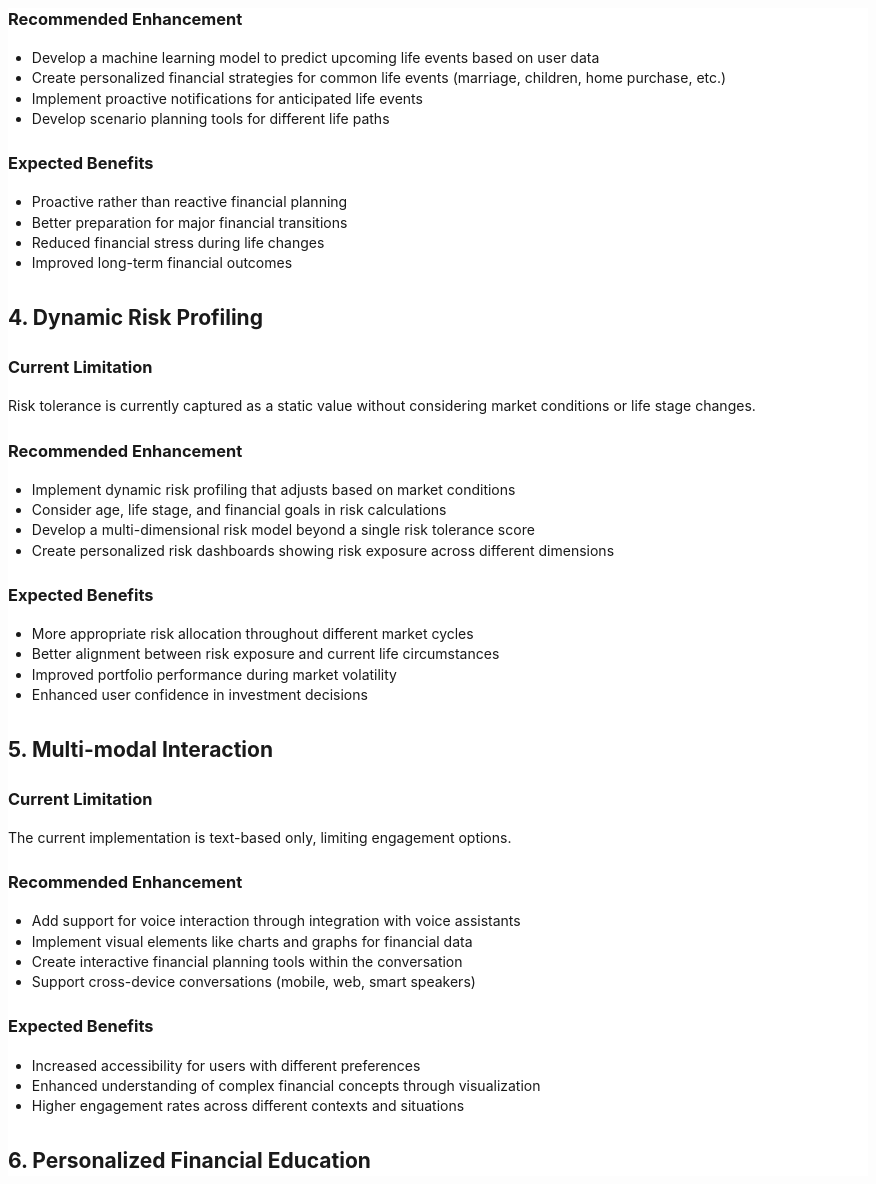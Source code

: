 ### Recommended Enhancement
- Develop a machine learning model to predict upcoming life events based on user data
- Create personalized financial strategies for common life events (marriage, children, home purchase, etc.)
- Implement proactive notifications for anticipated life events
- Develop scenario planning tools for different life paths

### Expected Benefits
- Proactive rather than reactive financial planning
- Better preparation for major financial transitions
- Reduced financial stress during life changes
- Improved long-term financial outcomes

## 4. Dynamic Risk Profiling

### Current Limitation
Risk tolerance is currently captured as a static value without considering market conditions or life stage changes.

### Recommended Enhancement
- Implement dynamic risk profiling that adjusts based on market conditions
- Consider age, life stage, and financial goals in risk calculations
- Develop a multi-dimensional risk model beyond a single risk tolerance score
- Create personalized risk dashboards showing risk exposure across different dimensions

### Expected Benefits
- More appropriate risk allocation throughout different market cycles
- Better alignment between risk exposure and current life circumstances
- Improved portfolio performance during market volatility
- Enhanced user confidence in investment decisions

## 5. Multi-modal Interaction

### Current Limitation
The current implementation is text-based only, limiting engagement options.

### Recommended Enhancement
- Add support for voice interaction through integration with voice assistants
- Implement visual elements like charts and graphs for financial data
- Create interactive financial planning tools within the conversation
- Support cross-device conversations (mobile, web, smart speakers)

### Expected Benefits
- Increased accessibility for users with different preferences
- Enhanced understanding of complex financial concepts through visualization
- Higher engagement rates across different contexts and situations

## 6. Personalized Financial Education
